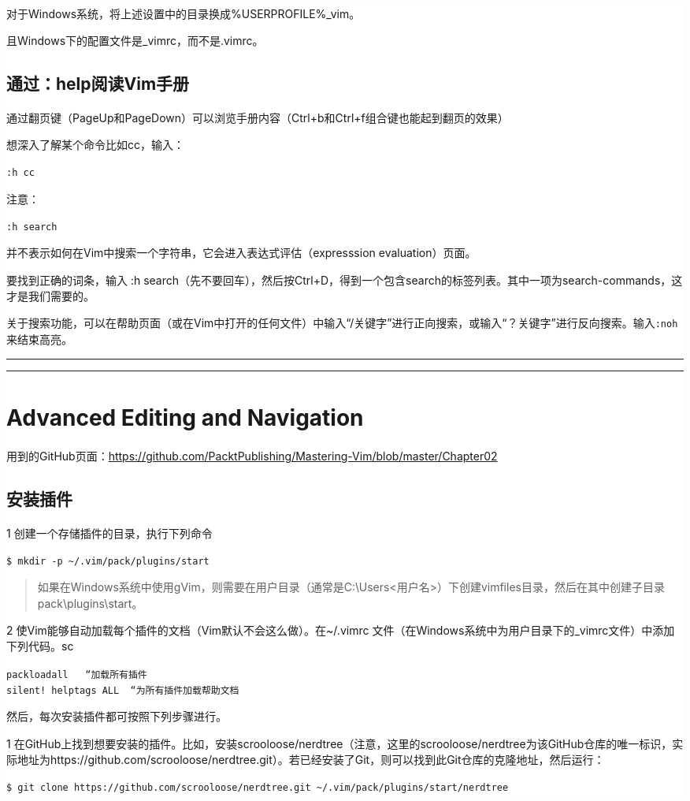 对于Windows系统，将上述设置中的目录换成%USERPROFILE%_vim。

且Windows下的配置文件是_vimrc，而不是.vimrc。

## 通过：help阅读Vim手册

通过翻页键（PageUp和PageDown）可以浏览手册内容（Ctrl+b和Ctrl+f组合键也能起到翻页的效果）

想深入了解某个命令比如cc，输入：

```
:h cc
```

注意：

```
:h search
```

并不表示如何在Vim中搜索一个字符串，它会进入表达式评估（expresssion evaluation）页面。

要找到正确的词条，输入 :h search（先不要回车），然后按Ctrl+D，得到一个包含search的标签列表。其中一项为search-commands，这才是我们需要的。

关于搜索功能，可以在帮助页面（或在Vim中打开的任何文件）中输入“/关键字”进行正向搜索，或输入“？关键字”进行反向搜索。输入`:noh`来结束高亮。

***

***

# Advanced Editing and Navigation

用到的GitHub页面：https://github.com/PacktPublishing/Mastering-Vim/blob/master/Chapter02  

## 安装插件

1 创建一个存储插件的目录，执行下列命令

```
$ mkdir -p ~/.vim/pack/plugins/start
```

> 如果在Windows系统中使用gVim，则需要在用户目录（通常是C:\Users\<用户名>）下创建vimfiles目录，然后在其中创建子目录pack\plugins\start。

2 使Vim能够自动加载每个插件的文档（Vim默认不会这么做）。在~/.vimrc 文件（在Windows系统中为用户目录下的_vimrc文件）中添加下列代码。sc

```
packloadall   “加载所有插件
silent! helptags ALL  “为所有插件加载帮助文档
```

然后，每次安装插件都可按照下列步骤进行。

1 在GitHub上找到想要安装的插件。比如，安装scrooloose/nerdtree（注意，这里的scrooloose/nerdtree为该GitHub仓库的唯一标识，实际地址为https://github.com/scrooloose/nerdtree.git）。若已经安装了Git，则可以找到此Git仓库的克隆地址，然后运行：

```
$ git clone https://github.com/scrooloose/nerdtree.git ~/.vim/pack/plugins/start/nerdtree
```
